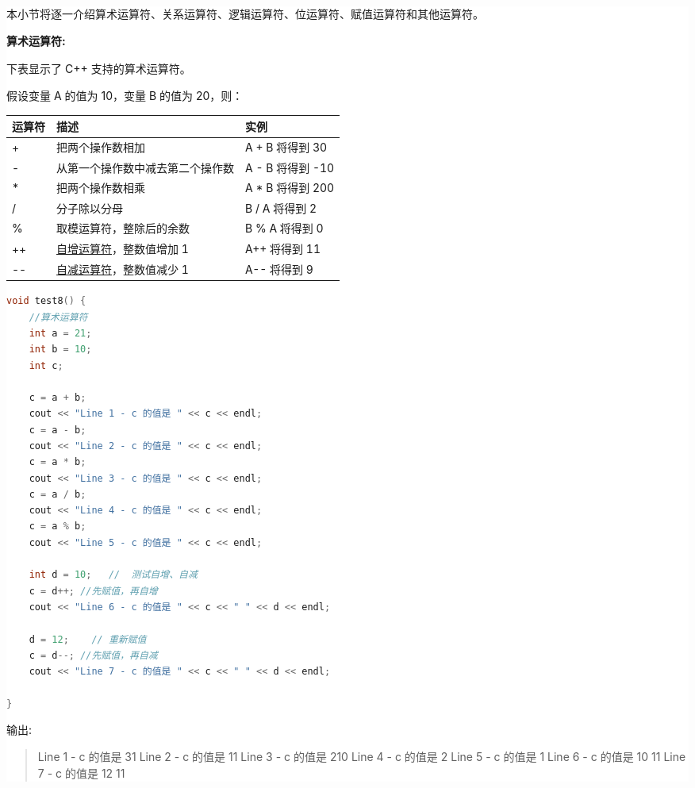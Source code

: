 本小节将逐一介绍算术运算符、关系运算符、逻辑运算符、位运算符、赋值运算符和其他运算符。

**算术运算符:**

下表显示了 C++ 支持的算术运算符。

假设变量 A 的值为 10，变量 B 的值为 20，则：

| 运算符 | 描述                                                         | 实例             |
| :----- | :----------------------------------------------------------- | :--------------- |
| +      | 把两个操作数相加                                             | A + B 将得到 30  |
| -      | 从第一个操作数中减去第二个操作数                             | A - B 将得到 -10 |
| *      | 把两个操作数相乘                                             | A * B 将得到 200 |
| /      | 分子除以分母                                                 | B / A 将得到 2   |
| %      | 取模运算符，整除后的余数                                     | B % A 将得到 0   |
| ++     | [自增运算符](https://www.runoob.com/cplusplus/cpp-increment-decrement-operators.html)，整数值增加 1 | A++ 将得到 11    |
| --     | [自减运算符](https://www.runoob.com/cplusplus/cpp-increment-decrement-operators.html)，整数值减少 1 | A-- 将得到 9     |

```c++
void test8() {
    //算术运算符
    int a = 21;
    int b = 10;
    int c;

    c = a + b;
    cout << "Line 1 - c 的值是 " << c << endl;
    c = a - b;
    cout << "Line 2 - c 的值是 " << c << endl;
    c = a * b;
    cout << "Line 3 - c 的值是 " << c << endl;
    c = a / b;
    cout << "Line 4 - c 的值是 " << c << endl;
    c = a % b;
    cout << "Line 5 - c 的值是 " << c << endl;

    int d = 10;   //  测试自增、自减
    c = d++; //先赋值，再自增
    cout << "Line 6 - c 的值是 " << c << " " << d << endl;

    d = 12;    // 重新赋值
    c = d--; //先赋值，再自减
    cout << "Line 7 - c 的值是 " << c << " " << d << endl;

}

```

输出:

> Line 1 - c 的值是 31
> Line 2 - c 的值是 11
> Line 3 - c 的值是 210
> Line 4 - c 的值是 2
> Line 5 - c 的值是 1
> Line 6 - c 的值是 10 11
> Line 7 - c 的值是 12 11
